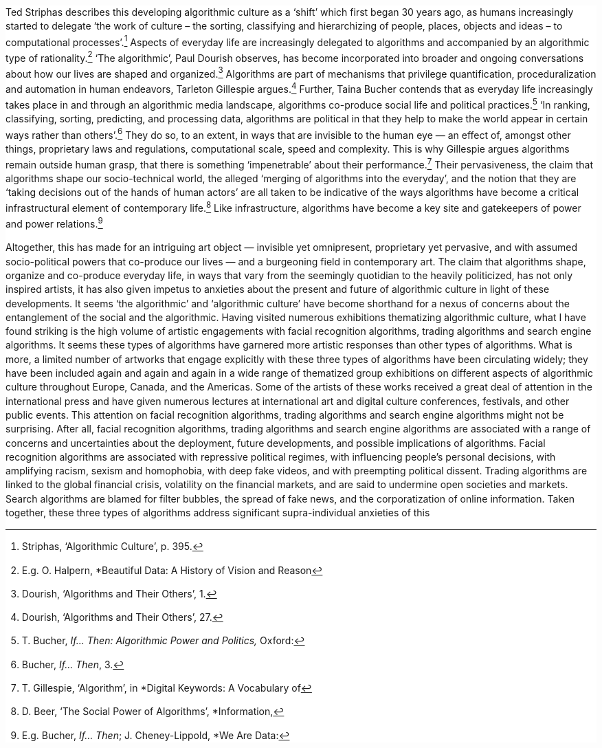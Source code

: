 Ted Striphas describes this developing algorithmic culture as a ‘shift’
which first began 30 years ago, as humans increasingly started to
delegate ‘the work of culture – the sorting, classifying and
hierarchizing of people, places, objects and ideas – to computational
processes’.[^intro_5] Aspects of everyday life are increasingly delegated to
algorithms and accompanied by an algorithmic type of rationality.[^intro_6]
‘The algorithmic’, Paul Dourish observes, has become incorporated into
broader and ongoing conversations about how our lives are shaped and
organized.[^intro_7] Algorithms are part of mechanisms that privilege
quantification, proceduralization and automation in human endeavors,
Tarleton Gillespie argues.[^intro_8] Further, Taina Bucher contends that as
everyday life increasingly takes place in and through an algorithmic
media landscape, algorithms co-produce social life and political
practices.[^intro_9] ‘In ranking, classifying, sorting, predicting, and
processing data, algorithms are political in that they help to make the
world appear in certain ways rather than others’.[^intro_10] They do so, to an
extent, in ways that are invisible to the human eye — an effect of,
amongst other things, proprietary laws and regulations, computational
scale, speed and complexity. This is why Gillespie argues algorithms
remain outside human grasp, that there is something ‘impenetrable’ about
their performance.[^intro_11] Their pervasiveness, the claim that algorithms
shape our socio-technical world, the alleged ‘merging of algorithms into
the everyday’, and the notion that they are ‘taking decisions out of the
hands of human actors’ are all taken to be indicative of the ways
algorithms have become a critical infrastructural element of
contemporary life.[^intro_12] Like infrastructure, algorithms have become a
key site and gatekeepers of power and power relations.[^intro_13]

Altogether, this has made for an intriguing art object — invisible yet
omnipresent, proprietary yet pervasive, and with assumed socio-political
powers that co-produce our lives — and a burgeoning field in
contemporary art. The claim that algorithms shape, organize and
co-produce everyday life, in ways that vary from the seemingly quotidian
to the heavily politicized, has not only inspired artists, it has also
given impetus to anxieties about the present and future of algorithmic
culture in light of these developments. It seems ‘the algorithmic’ and
‘algorithmic culture’ have become shorthand for a nexus of concerns
about the entanglement of the social and the algorithmic. Having visited
numerous exhibitions thematizing algorithmic culture, what I have found
striking is the high volume of artistic engagements with facial
recognition algorithms, trading algorithms and search engine algorithms.
It seems these types of algorithms have garnered more artistic responses
than other types of algorithms. What is more, a limited number of
artworks that engage explicitly with these three types of algorithms
have been circulating widely; they have been included again and again
and again in a wide range of thematized group exhibitions on different
aspects of algorithmic culture throughout Europe, Canada, and the
Americas. Some of the artists of these works received a great deal of
attention in the international press and have given numerous lectures at
international art and digital culture conferences, festivals, and other
public events. This attention on facial recognition algorithms, trading
algorithms and search engine algorithms might not be surprising. After
all, facial recognition algorithms, trading algorithms and search engine
algorithms are associated with a range of concerns and uncertainties
about the deployment, future developments, and possible implications of
algorithms. Facial recognition algorithms are associated with repressive
political regimes, with influencing people’s personal decisions, with
amplifying racism, sexism and homophobia, with deep fake videos, and
with preempting political dissent. Trading algorithms are linked to the
global financial crisis, volatility on the financial markets, and are
said to undermine open societies and markets. Search algorithms are
blamed for filter bubbles, the spread of fake news, and the
corporatization of online information. Taken together, these three types
of algorithms address significant supra-individual anxieties of this

[^intro_1]: A. Galloway, *Gaming: Essays on Algorithmic Culture*, Minnesota:
[^intro_2]: T. Striphas, ‘Algorithmic Culture’, *European Journal of Cultural
[^intro_3]: P. Dourish, ‘Algorithms and Their Others: Algorithmic Culture in
[^intro_4]: R. Kitchin, ‘Thinking Critically About and Researching
[^intro_5]: Striphas, ‘Algorithmic Culture’, p. 395.
[^intro_6]: E.g. O. Halpern, *Beautiful Data: A History of Vision and Reason
[^intro_7]: Dourish, ‘Algorithms and Their Others’, 1.
[^intro_8]: Dourish, ‘Algorithms and Their Others’, 27.
[^intro_9]: T. Bucher, *If... Then: Algorithmic Power and Politics,* Oxford:
[^intro_10]: Bucher, *If... Then*, 3.
[^intro_11]: T. Gillespie, ‘Algorithm’, in *Digital Keywords: A Vocabulary of
[^intro_12]: D. Beer, ‘The Social Power of Algorithms’, *Information,
[^intro_13]: E.g. Bucher, *If… Then*; J. Cheney-Lippold, *We Are Data:
[^intro_14]: M. McLuhan, *Understanding Media: The Extensions of Man,* edited
[^intro_15]: Beer, ‘The Social Power of Algorithms’, 11.
[^intro_16]: E.g. A. MacKenzie, *Cutting Code: Software and Sociality*, New
[^intro_17]: S. Kierkegaard, *The Concept of Anxiety: A Simple Psychologically
[^intro_18]: S. Kierkegaard, *The Concept of Anxiety*, 259.
[^intro_19]: S. Kierkegaard, *The Concept of Anxiety*, 257.
[^intro_20]: S. Kierkegaard, *The Concept of Anxiety*, 257.
[^intro_21]: S. Kierkegaard, *The Concept of Anxiety*, 256.
[^intro_22]: S. Kierkegaard, *The Concept of Anxiety*, 86.
[^intro_23]: S. Kierkegaard, *The Concept of Anxiety*, 255.
[^intro_24]: S. Kierkegaard, *The Concept of Anxiety*, 257. Kierkegaard
[^intro_25]: M. Ruefle, *Madness, Rack, and Honey,* Seattle and New York: Wave
[^intro_26]: S. Kierkegaard, *The Present Age: On the Death of Rebellion*,
[^intro_27]: S. Ngai, *Ugly Feelings,* Cambridge: Harvard University Press,
[^intro_28]: Ngai, *Ugly Feelings*, 25.
[^intro_29]: G. Deleuze, ‘Postscript on the Societies of Control’, *October*,
[^intro_30]: A. Galloway, *Protocol: How Control Exists After
[^intro_31]: M. Bal, *Travelling Concepts in the Humanities: A Rough Guide,*
[^ch01_1]: Diakopolous, *Algorithmic Accountability Reporting*, 2.
[^ch01_2]: O'Neil, *Weapons of Math Destruction,* 13.
[^ch01_3]: O'Neil, *Weapons of Math Destruction,* 11.
[^ch01_4]: O'Neil, *Weapons of Math Destruction,* 31.
[^ch01_5]: A. Rouvroy, and T. Berns, ‘Algorithmic Governmentality and
[^ch01_6]: Rouvroy and Berns, ‘Algorithmic Governmentality and Prospects of
[^ch01_7]: Rouvroy and Berns, ‘Algorithmic Governmentality and Prospects of
[^ch01_8]: Cheney-Lippold, *We are Data,* 5.
[^ch01_9]: M. Pasquinelli, ‘The Spike: On the Growth and Form of Pattern
[^ch01_10]: T. Gillespie, ‘Algorithm’, in *Digital Keywords: A Vocabulary of
[^ch01_11]: Cheney-Lippold, *We are Data,* 6.
[^ch01_12]: Cheney-Lippold, *We are Data,* 6.
[^ch01_13]: Cheney-Lippold, *We are Data,* 4.
[^ch01_14]: S. Milan, ‘\#hackeverything: Everyday Life and Politics in the
[^ch01_15]: Milan, ‘\#hackeverything’, 22.
[^ch01_16]: A. Morris, ‘Whoever, Whatever: On Anonymity as Resistance to
[^ch01_17]: Morris, ‘Whoever, Whatever’, 107.
[^ch01_18]: T. Gillespie, ‘The Relevance of Algorithms’ in *Media
[^ch01_19]: A. Franke, S. Hankey, and M. Tuszynski (eds) *Nervous Systems:
[^ch01_20]: Franke, Hankey, and Tuszynski, *Nervous Systems*, 11-13.
[^ch01_21]: Pasquinelli, ‘The Spike’, 281.
[^ch01_22]: M. Willson, ‘Algorithms (and the) Everyday’, *Information,
[^ch01_23]: F. Pasquale, *The Black Box Society: The Secret Algorithms that
[^ch01_24]: F. Pasquale, *The Black Box Society: The Secret Algorithms that
[^ch01_25]: Pasquale, *The Black Box Society,* 141.
[^ch01_26]: Pasquale, *The Black Box Society,* 5.
[^ch01_27]: J. Burrell, ‘How the Machine “Thinks”: Understanding Opacity in
[^ch01_28]: Burrell, ‘How the Machine “Thinks”’, 5.
[^ch01_29]: Burrell, ‘How the Machine “Thinks”’, 2.
[^ch01_30]: Burrell, ‘How the Machine “Thinks”’, 5. That is to say, models
[^ch01_31]: C. Steiner, *Automate This: How Algorithms Came to Rule Our
[^ch01_32]: Steiner, *Automate This*, 18.
[^ch01_33]: Steiner, *Automate This*, 19.
[^ch01_34]: Steiner, *Automate This*, 419.
[^ch01_35]: S. Cave, ‘Intelligence: A History’*, Aeon*, 2017,
[^ch01_36]: Cave, ‘Intelligence: A History’.
[^ch01_37]: Admittedly, not all scholars consider algorithmic culture to be a
[^ch01_38]: C.S. Evans, *Kierkegaard: An Introduction*, Cambridge: Cambridge
[^ch01_39]: Translated by Kierkegaard scholar Bruce Kirmmse as ‘step into
[^ch01_40]: Evans, *Kierkegaard*, 29.
[^ch01_41]: S. Kierkegaard, *The Sickness unto Death: A Christian
[^ch01_42]: Kierkegaard, *The Sickness unto Death*, 29-30.
[^ch01_43]: S. Kierkegaard, *Either/Or: A Fragment of Life*, translated by A.
[^ch01_44]: Kierkegaard, *Either/Or*, 392.
[^ch01_45]: Kierkegaard, *Either/Or*, 393.
[^ch01_46]: Kierkegaard, *Either/Or*, 392.
[^ch01_47]: Kierkegaard, *Either/Or*, 393.
[^ch01_48]: S. Kierkegaard, *Concluding Unscientific Postscript to
[^ch01_49]: Evans, *Kierkegaard*, 48-50.
[^ch01_50]: S. Kierkegaard, *The Concept of Anxiety: A Simple Psychologically
[^ch01_51]: Kierkegaard, *The Concept of Anxiety,* 256.
[^ch01_52]: Kierkegaard, *Concluding Unscientific Postscript,* 182.
[^ch01_53]: Kierkegaard, *Concluding Unscientific Postscript,* 182.
[^ch01_54]: Kierkegaard, *Concluding Unscientific Postscript,* 182.
[^ch01_55]: Howard, as cited in G.R. Beabout, *Kierkegaard on Anxiety and
[^ch01_56]: Beabout, *Kierkegaard on Anxiety and Despair.*
[^ch01_57]: Kierkegaard, *The Concept of Anxiety,* 257.
[^ch01_58]: Kierkegaard, *The Concept of Anxiety,* 94-96.
[^ch01_59]: Kierkegaard, *The Sickness unto Death*, 30-42.
[^ch01_60]: Kierkegaard, *The Sickness unto Death*, 36.
[^ch01_61]: Kierkegaard, *The Sickness unto Death*, 48.
[^ch01_62]: Kierkegaard, *The Sickness unto Death*, 48.
[^ch01_63]: Kierkegaard, *The Present Age,* 33-35.
[^ch01_64]: Kierkegaard, *The Sickness unto Death*, 41-42.
[^ch01_65]: Kierkegaard, *The Concept of Anxiety,* 176.
[^ch01_66]: Kierkegaard argues in *Concluding Unscientific Postscript*:
[^ch01_67]: S. Kierkegaard, *Fear and Trembling/Repetition*, translated and
[^ch01_68]: S. Kierkegaard, *Philosophical Fragments,* translated and edited
[^ch01_69]: Kierkegaard, *Philosophical Fragments*, 107, italics in original.
[^ch01_70]: A.D.C. Cake, ‘Thinking the Unknown: Kierkegaard’s Climacus and
[^ch01_71]: Cake, ‘Thinking the Unknown’.
[^ch01_72]: Kierkegaard, *The Sickness unto Death,* 38.
[^ch01_73]: Kierkegaard, *The Sickness unto Death,* 38.
[^ch01_74]: Kierkegaard, *The Concept of Anxiety,* 116.
[^ch01_75]: Kierkegaard, *Concluding Unscientific Postscript,* 41.
[^ch01_76]: Kierkegaard, *Concluding Unscientific Postscript,* 435.
[^ch01_77]: Kierkegaard, *Fear and Trembling,* 46.
[^ch01_78]: Kierkegaard, *The Concept of Anxiety,* 71.
[^ch01_79]: Kierkegaard, *The Sickness unto Death*, 40.
[^ch01_80]: Kierkegaard, *The Sickness unto Death*, 40.
[^ch01_81]: Kierkegaard, *The Sickness unto Death*, 40.
[^ch01_82]: Kierkegaard, *Fear and Trembling,* 27.
[^ch01_83]: Kierkegaard, *Fear and Trembling,* 41.
[^ch01_84]: Kierkegaard, *Fear and Trembling,* 34.
[^ch01_85]: Kierkegaard, *Fear and Trembling,* 46.
[^ch01_86]: Kierkegaard, *Fear and Trembling,* 47.
[^ch01_87]: S. Kierkegaard, *Fear and Trembling/Repetition*, translated and
[^ch01_88]: Kierkegaard, *The Sickness unto Death*, 36.
[^ch01_89]: Kierkegaard, *The Concept of Anxiety,* 152, italics mine.
[^ch01_90]: Kierkegaard as cited in B.H. Kirmmse, ‘Introduction: Letting
[^ch01_91]: Kierkegaard, *The Sickness unto Death*, 30-31.
[^ch01_92]: Kierkegaard, *The Sickness unto Death,* 36.